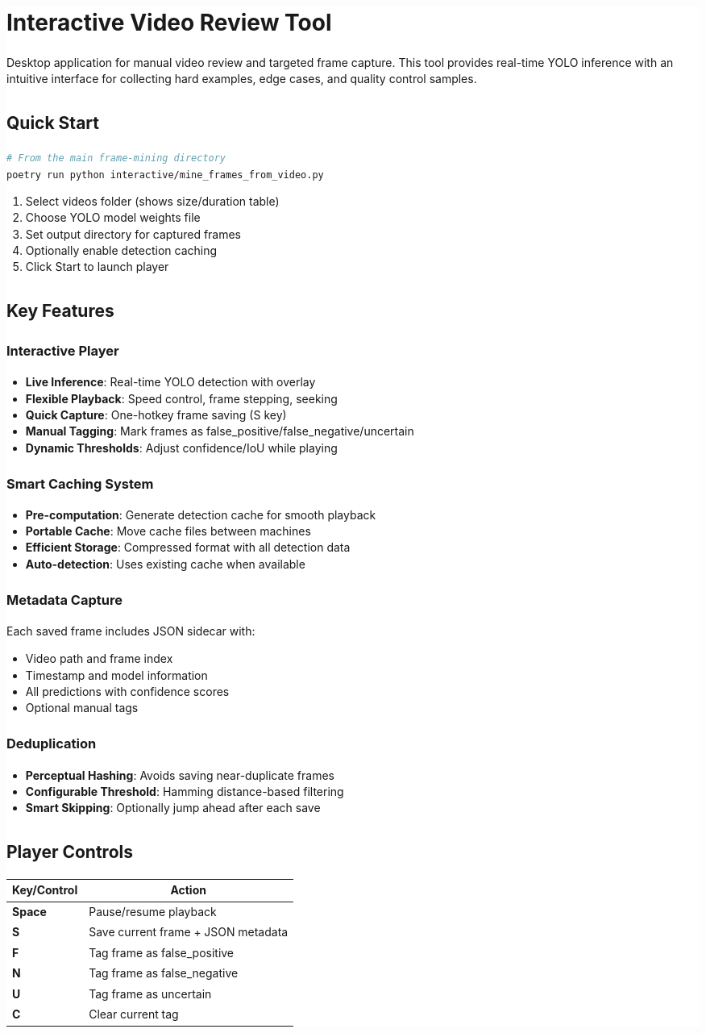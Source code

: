 # Interactive Video Review Tool

Desktop application for manual video review and targeted frame capture. This tool provides real-time YOLO inference with an intuitive interface for collecting hard examples, edge cases, and quality control samples.

## Quick Start

```bash
# From the main frame-mining directory
poetry run python interactive/mine_frames_from_video.py
```

1. Select videos folder (shows size/duration table)
2. Choose YOLO model weights file
3. Set output directory for captured frames
4. Optionally enable detection caching
5. Click Start to launch player

## Key Features

### **Interactive Player**
- **Live Inference**: Real-time YOLO detection with overlay
- **Flexible Playback**: Speed control, frame stepping, seeking
- **Quick Capture**: One-hotkey frame saving (S key)
- **Manual Tagging**: Mark frames as false_positive/false_negative/uncertain
- **Dynamic Thresholds**: Adjust confidence/IoU while playing

### **Smart Caching System**
- **Pre-computation**: Generate detection cache for smooth playback
- **Portable Cache**: Move cache files between machines
- **Efficient Storage**: Compressed format with all detection data
- **Auto-detection**: Uses existing cache when available

### **Metadata Capture**
Each saved frame includes JSON sidecar with:
- Video path and frame index
- Timestamp and model information  
- All predictions with confidence scores
- Optional manual tags

### **Deduplication**
- **Perceptual Hashing**: Avoids saving near-duplicate frames
- **Configurable Threshold**: Hamming distance-based filtering
- **Smart Skipping**: Optionally jump ahead after each save

## Player Controls

| Key/Control | Action |
|-------------|--------|
| **Space** | Pause/resume playback |
| **S** | Save current frame + JSON metadata |
| **F** | Tag frame as false_positive |
| **N** | Tag frame as false_negative |
| **U** | Tag frame as uncertain |
| **C** | Clear current tag |